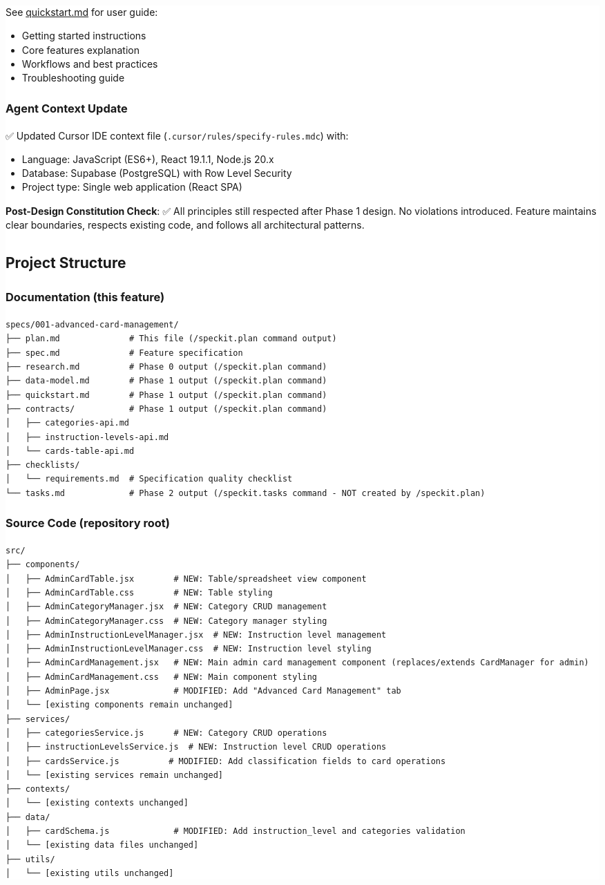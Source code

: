 See [quickstart.md](./quickstart.md) for user guide:
- Getting started instructions
- Core features explanation
- Workflows and best practices
- Troubleshooting guide

### Agent Context Update

✅ Updated Cursor IDE context file (`.cursor/rules/specify-rules.mdc`) with:
- Language: JavaScript (ES6+), React 19.1.1, Node.js 20.x
- Database: Supabase (PostgreSQL) with Row Level Security
- Project type: Single web application (React SPA)

**Post-Design Constitution Check**: ✅ All principles still respected after Phase 1 design. No violations introduced. Feature maintains clear boundaries, respects existing code, and follows all architectural patterns.

## Project Structure

### Documentation (this feature)

```text
specs/001-advanced-card-management/
├── plan.md              # This file (/speckit.plan command output)
├── spec.md              # Feature specification
├── research.md          # Phase 0 output (/speckit.plan command)
├── data-model.md        # Phase 1 output (/speckit.plan command)
├── quickstart.md        # Phase 1 output (/speckit.plan command)
├── contracts/           # Phase 1 output (/speckit.plan command)
│   ├── categories-api.md
│   ├── instruction-levels-api.md
│   └── cards-table-api.md
├── checklists/
│   └── requirements.md  # Specification quality checklist
└── tasks.md             # Phase 2 output (/speckit.tasks command - NOT created by /speckit.plan)
```

### Source Code (repository root)

```text
src/
├── components/
│   ├── AdminCardTable.jsx        # NEW: Table/spreadsheet view component
│   ├── AdminCardTable.css        # NEW: Table styling
│   ├── AdminCategoryManager.jsx  # NEW: Category CRUD management
│   ├── AdminCategoryManager.css  # NEW: Category manager styling
│   ├── AdminInstructionLevelManager.jsx  # NEW: Instruction level management
│   ├── AdminInstructionLevelManager.css  # NEW: Instruction level styling
│   ├── AdminCardManagement.jsx   # NEW: Main admin card management component (replaces/extends CardManager for admin)
│   ├── AdminCardManagement.css   # NEW: Main component styling
│   ├── AdminPage.jsx             # MODIFIED: Add "Advanced Card Management" tab
│   └── [existing components remain unchanged]
├── services/
│   ├── categoriesService.js      # NEW: Category CRUD operations
│   ├── instructionLevelsService.js  # NEW: Instruction level CRUD operations
│   ├── cardsService.js          # MODIFIED: Add classification fields to card operations
│   └── [existing services remain unchanged]
├── contexts/
│   └── [existing contexts unchanged]
├── data/
│   ├── cardSchema.js             # MODIFIED: Add instruction_level and categories validation
│   └── [existing data files unchanged]
├── utils/
│   └── [existing utils unchanged]
```
